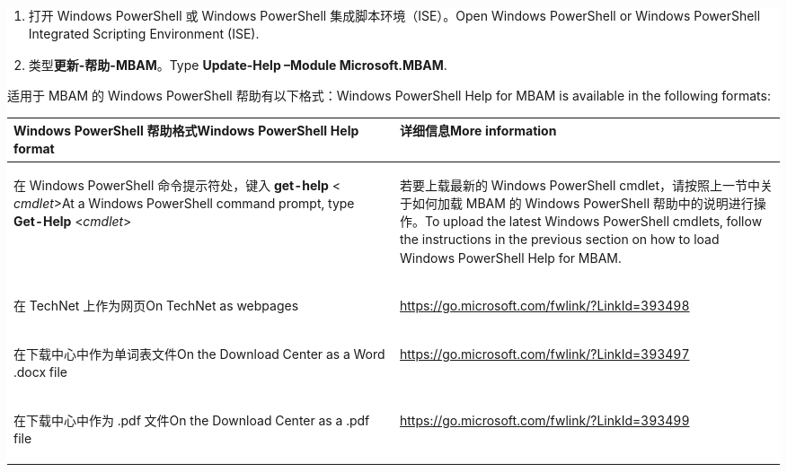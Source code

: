 1.  <span data-ttu-id="eaec9-233">打开 Windows PowerShell 或 Windows PowerShell 集成脚本环境（ISE）。</span><span class="sxs-lookup"><span data-stu-id="eaec9-233">Open Windows PowerShell or Windows PowerShell Integrated Scripting Environment (ISE).</span></span>

2.  <span data-ttu-id="eaec9-234">类型**更新-帮助-MBAM**。</span><span class="sxs-lookup"><span data-stu-id="eaec9-234">Type **Update-Help –Module Microsoft.MBAM**.</span></span>

<span data-ttu-id="eaec9-235">适用于 MBAM 的 Windows PowerShell 帮助有以下格式：</span><span class="sxs-lookup"><span data-stu-id="eaec9-235">Windows PowerShell Help for MBAM is available in the following formats:</span></span>

<table>
<colgroup>
<col width="50%" />
<col width="50%" />
</colgroup>
<thead>
<tr class="header">
<th align="left"><span data-ttu-id="eaec9-236">Windows PowerShell 帮助格式</span><span class="sxs-lookup"><span data-stu-id="eaec9-236">Windows PowerShell Help format</span></span></th>
<th align="left"><span data-ttu-id="eaec9-237">详细信息</span><span class="sxs-lookup"><span data-stu-id="eaec9-237">More information</span></span></th>
</tr>
</thead>
<tbody>
<tr class="odd">
<td align="left"><p><span data-ttu-id="eaec9-238">在 Windows PowerShell 命令提示符处，键入 <strong> get-help </strong> &lt; <em> cmdlet</em>&gt;</span><span class="sxs-lookup"><span data-stu-id="eaec9-238">At a Windows PowerShell command prompt, type <strong>Get-Help</strong> &lt;<em>cmdlet</em>&gt;</span></span></p></td>
<td align="left"><p><span data-ttu-id="eaec9-239">若要上载最新的 Windows PowerShell cmdlet，请按照上一节中关于如何加载 MBAM 的 Windows PowerShell 帮助中的说明进行操作。</span><span class="sxs-lookup"><span data-stu-id="eaec9-239">To upload the latest Windows PowerShell cmdlets, follow the instructions in the previous section on how to load Windows PowerShell Help for MBAM.</span></span></p></td>
</tr>
<tr class="even">
<td align="left"><p><span data-ttu-id="eaec9-240">在 TechNet 上作为网页</span><span class="sxs-lookup"><span data-stu-id="eaec9-240">On TechNet as webpages</span></span></p></td>
<td align="left"><p><a href="https://go.microsoft.com/fwlink/?LinkId=393498" data-raw-source="https://go.microsoft.com/fwlink/?LinkId=393498">https://go.microsoft.com/fwlink/?LinkId=393498</a></p></td>
</tr>
<tr class="odd">
<td align="left"><p><span data-ttu-id="eaec9-241">在下载中心中作为单词表文件</span><span class="sxs-lookup"><span data-stu-id="eaec9-241">On the Download Center as a Word .docx file</span></span></p></td>
<td align="left"><p><a href="https://go.microsoft.com/fwlink/?LinkId=393497" data-raw-source="https://go.microsoft.com/fwlink/?LinkId=393497">https://go.microsoft.com/fwlink/?LinkId=393497</a></p></td>
</tr>
<tr class="even">
<td align="left"><p><span data-ttu-id="eaec9-242">在下载中心中作为 .pdf 文件</span><span class="sxs-lookup"><span data-stu-id="eaec9-242">On the Download Center as a .pdf file</span></span></p></td>
<td align="left"><p><a href="https://go.microsoft.com/fwlink/?LinkId=393499" data-raw-source="https://go.microsoft.com/fwlink/?LinkId=393499">https://go.microsoft.com/fwlink/?LinkId=393499</a></p></td>
</tr>
</tbody>
</table>
